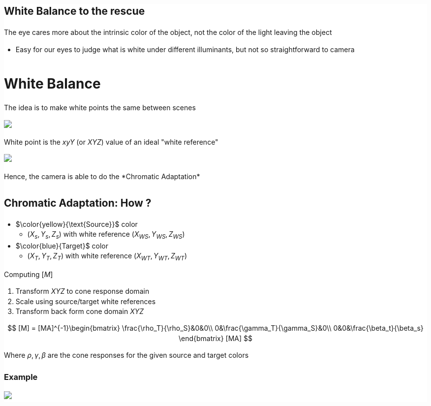 ## White Balance to the rescue

<div class="alert alert-info" role="alert" markdown="1">
The eye cares more about the intrinsic color of the object, not the color of the light leaving the object
</div>

- Easy for our eyes to judge what is white under different illuminants, but not so straightforward to camera

# White Balance

<div class="alert alert-info" role="alert" markdown="1">
The idea is to make white points the same between scenes
</div>

![](https://i.imgur.com/GXmaCh7.png)

White point is the $xyY$ (or $XYZ$) value of an ideal "white reference"

![](https://i.imgur.com/VpVbm9v.png)

<div class="alert alert-success" role="alert" markdown="1">
Hence, the camera is able to do the *Chromatic Adaptation*
</div>

## Chromatic Adaptation: How ?

- $\color{yellow}{\text{Source}}$ color
    - $(X_s, Y_s, Z_s)$ with white reference $(X_{WS}, Y_{WS}, Z_{WS})$
- $\color{blue}{Target}$ color
    - $(X_T,Y_T,Z_T)$ with white reference $(X_{WT}, Y_{WT}, Z_{WT})$

Computing $[M]$
1. Transform $XYZ$ to cone response domain
2. Scale using source/target white references
3. Transform back form cone domain $XYZ$

$$
[M] = [MA]^{-1}\begin{bmatrix}
\frac{\rho_T}{\rho_S}&0&0\\
0&\frac{\gamma_T}{\gamma_S}&0\\
0&0&\frac{\beta_t}{\beta_s}
\end{bmatrix} [MA]
$$

Where $\rho, \gamma,\beta$ are the cone responses for the given source and target colors

### Example

![](https://i.imgur.com/puiMaEP.png)
